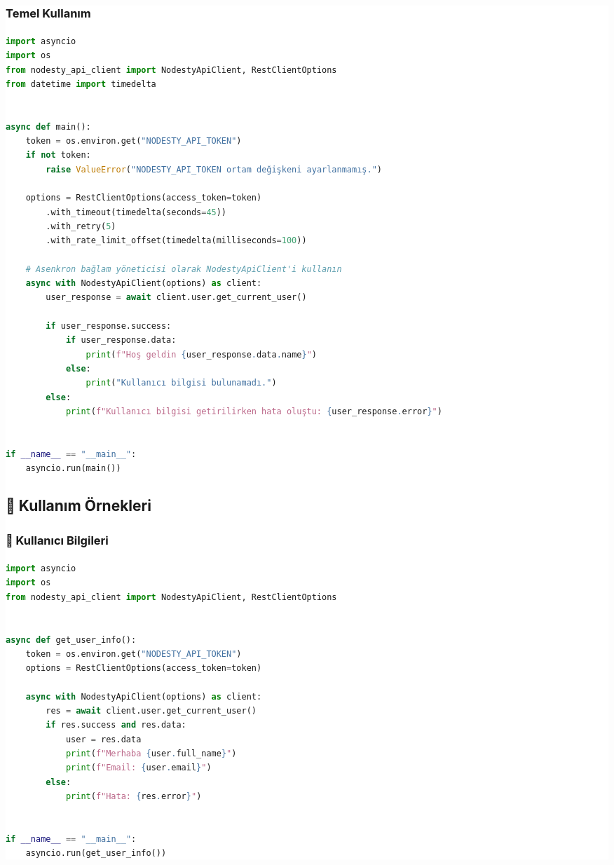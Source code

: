 ### Temel Kullanım

```python
import asyncio
import os
from nodesty_api_client import NodestyApiClient, RestClientOptions
from datetime import timedelta


async def main():
    token = os.environ.get("NODESTY_API_TOKEN")
    if not token:
        raise ValueError("NODESTY_API_TOKEN ortam değişkeni ayarlanmamış.")

    options = RestClientOptions(access_token=token)
        .with_timeout(timedelta(seconds=45))
        .with_retry(5)
        .with_rate_limit_offset(timedelta(milliseconds=100))

    # Asenkron bağlam yöneticisi olarak NodestyApiClient'i kullanın
    async with NodestyApiClient(options) as client:
        user_response = await client.user.get_current_user()

        if user_response.success:
            if user_response.data:
                print(f"Hoş geldin {user_response.data.name}")
            else:
                print("Kullanıcı bilgisi bulunamadı.")
        else:
            print(f"Kullanıcı bilgisi getirilirken hata oluştu: {user_response.error}")


if __name__ == "__main__":
    asyncio.run(main())
```

## 📖 Kullanım Örnekleri

### 👤 Kullanıcı Bilgileri

```python
import asyncio
import os
from nodesty_api_client import NodestyApiClient, RestClientOptions


async def get_user_info():
    token = os.environ.get("NODESTY_API_TOKEN")
    options = RestClientOptions(access_token=token)

    async with NodestyApiClient(options) as client:
        res = await client.user.get_current_user()
        if res.success and res.data:
            user = res.data
            print(f"Merhaba {user.full_name}")
            print(f"Email: {user.email}")
        else:
            print(f"Hata: {res.error}")


if __name__ == "__main__":
    asyncio.run(get_user_info())
```
